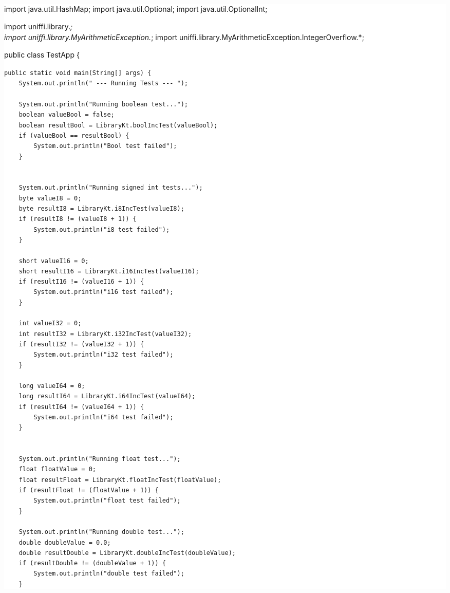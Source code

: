 import java.util.HashMap;
import java.util.Optional;
import java.util.OptionalInt;

import uniffi.library.*;  
import uniffi.library.MyArithmeticException.*;
import uniffi.library.MyArithmeticException.IntegerOverflow.*;


public class TestApp {

    public static void main(String[] args) {  
        System.out.println(" --- Running Tests --- ");

        System.out.println("Running boolean test...");
        boolean valueBool = false;
        boolean resultBool = LibraryKt.boolIncTest(valueBool);
        if (valueBool == resultBool) {
            System.out.println("Bool test failed");
        }


        System.out.println("Running signed int tests...");
        byte valueI8 = 0;
        byte resultI8 = LibraryKt.i8IncTest(valueI8);
        if (resultI8 != (valueI8 + 1)) {
            System.out.println("i8 test failed");
        }

        short valueI16 = 0;
        short resultI16 = LibraryKt.i16IncTest(valueI16);
        if (resultI16 != (valueI16 + 1)) {
            System.out.println("i16 test failed");
        }

        int valueI32 = 0;
        int resultI32 = LibraryKt.i32IncTest(valueI32);
        if (resultI32 != (valueI32 + 1)) {
            System.out.println("i32 test failed");
        }

        long valueI64 = 0;
        long resultI64 = LibraryKt.i64IncTest(valueI64);
        if (resultI64 != (valueI64 + 1)) {
            System.out.println("i64 test failed");
        }


        System.out.println("Running float test...");
        float floatValue = 0;
        float resultFloat = LibraryKt.floatIncTest(floatValue);
        if (resultFloat != (floatValue + 1)) {
            System.out.println("float test failed");
        }

        System.out.println("Running double test...");
        double doubleValue = 0.0;
        double resultDouble = LibraryKt.doubleIncTest(doubleValue);
        if (resultDouble != (doubleValue + 1)) {
            System.out.println("double test failed");
        }
